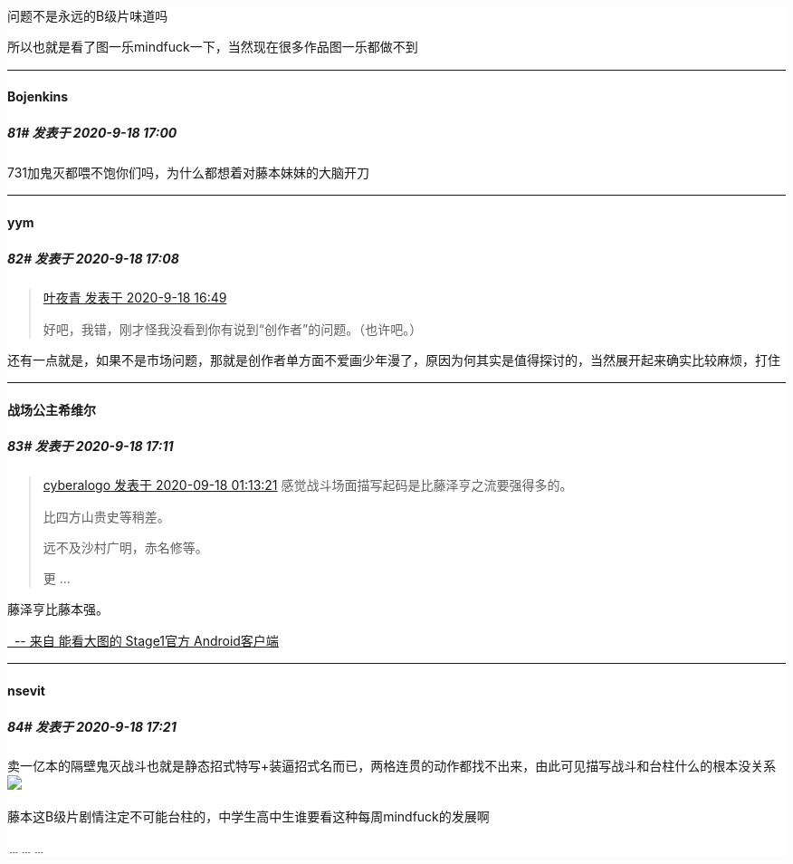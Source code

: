 问题不是永远的B级片味道吗

所以也就是看了图一乐mindfuck一下，当然现在很多作品图一乐都做不到


-----

####  Bojenkins  
##### 81#       发表于 2020-9-18 17:00


731加鬼灭都喂不饱你们吗，为什么都想着对藤本妹妹的大脑开刀


-----

####  yym  
##### 82#       发表于 2020-9-18 17:08


<blockquote><a href="httphttps://bbs.saraba1st.com/2b/forum.php?mod=redirect&amp;goto=findpost&amp;pid=48778543&amp;ptid=1960477" target="_blank">叶夜青 发表于 2020-9-18 16:49</a>

好吧，我错，刚才怪我没看到你有说到“创作者”的问题。（也许吧。）</blockquote>
还有一点就是，如果不是市场问题，那就是创作者单方面不爱画少年漫了，原因为何其实是值得探讨的，当然展开起来确实比较麻烦，打住


-----

####  战场公主希维尔  
##### 83#       发表于 2020-9-18 17:11


<blockquote><a href="httphttps://bbs.saraba1st.com/2b/forum.php?mod=redirect&amp;goto=findpost&amp;pid=48772392&amp;ptid=1960477" target="_blank">cyberalogo 发表于 2020-09-18 01:13:21</a>
感觉战斗场面描写起码是比藤泽亨之流要强得多的。


比四方山贵史等稍差。


远不及沙村广明，赤名修等。


更 ...</blockquote>藤泽亨比藤本强。

[  -- 来自 能看大图的 Stage1官方 Android客户端](https://www.coolapk.com/apk/140634)


-----

####  nsevit  
##### 84#       发表于 2020-9-18 17:21


卖一亿本的隔壁鬼灭战斗也就是静态招式特写+装逼招式名而已，两格连贯的动作都找不出来，由此可见描写战斗和台柱什么的根本没关系<img src="https://static.saraba1st.com/image/smiley/face2017/013.png" referrerpolicy="no-referrer">


藤本这B级片剧情注定不可能台柱的，中学生高中生谁要看这种每周mindfuck的发展啊


﹍﹍﹍
